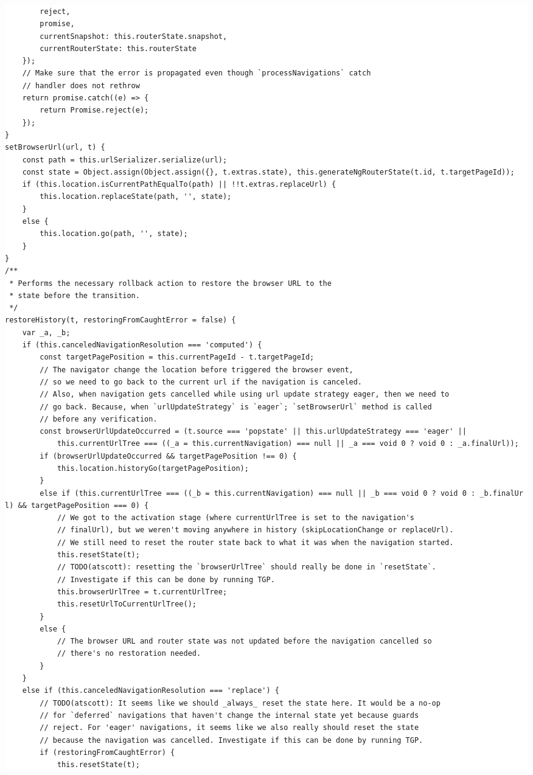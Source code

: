             reject,
            promise,
            currentSnapshot: this.routerState.snapshot,
            currentRouterState: this.routerState
        });
        // Make sure that the error is propagated even though `processNavigations` catch
        // handler does not rethrow
        return promise.catch((e) => {
            return Promise.reject(e);
        });
    }
    setBrowserUrl(url, t) {
        const path = this.urlSerializer.serialize(url);
        const state = Object.assign(Object.assign({}, t.extras.state), this.generateNgRouterState(t.id, t.targetPageId));
        if (this.location.isCurrentPathEqualTo(path) || !!t.extras.replaceUrl) {
            this.location.replaceState(path, '', state);
        }
        else {
            this.location.go(path, '', state);
        }
    }
    /**
     * Performs the necessary rollback action to restore the browser URL to the
     * state before the transition.
     */
    restoreHistory(t, restoringFromCaughtError = false) {
        var _a, _b;
        if (this.canceledNavigationResolution === 'computed') {
            const targetPagePosition = this.currentPageId - t.targetPageId;
            // The navigator change the location before triggered the browser event,
            // so we need to go back to the current url if the navigation is canceled.
            // Also, when navigation gets cancelled while using url update strategy eager, then we need to
            // go back. Because, when `urlUpdateStrategy` is `eager`; `setBrowserUrl` method is called
            // before any verification.
            const browserUrlUpdateOccurred = (t.source === 'popstate' || this.urlUpdateStrategy === 'eager' ||
                this.currentUrlTree === ((_a = this.currentNavigation) === null || _a === void 0 ? void 0 : _a.finalUrl));
            if (browserUrlUpdateOccurred && targetPagePosition !== 0) {
                this.location.historyGo(targetPagePosition);
            }
            else if (this.currentUrlTree === ((_b = this.currentNavigation) === null || _b === void 0 ? void 0 : _b.finalUrl) && targetPagePosition === 0) {
                // We got to the activation stage (where currentUrlTree is set to the navigation's
                // finalUrl), but we weren't moving anywhere in history (skipLocationChange or replaceUrl).
                // We still need to reset the router state back to what it was when the navigation started.
                this.resetState(t);
                // TODO(atscott): resetting the `browserUrlTree` should really be done in `resetState`.
                // Investigate if this can be done by running TGP.
                this.browserUrlTree = t.currentUrlTree;
                this.resetUrlToCurrentUrlTree();
            }
            else {
                // The browser URL and router state was not updated before the navigation cancelled so
                // there's no restoration needed.
            }
        }
        else if (this.canceledNavigationResolution === 'replace') {
            // TODO(atscott): It seems like we should _always_ reset the state here. It would be a no-op
            // for `deferred` navigations that haven't change the internal state yet because guards
            // reject. For 'eager' navigations, it seems like we also really should reset the state
            // because the navigation was cancelled. Investigate if this can be done by running TGP.
            if (restoringFromCaughtError) {
                this.resetState(t);
